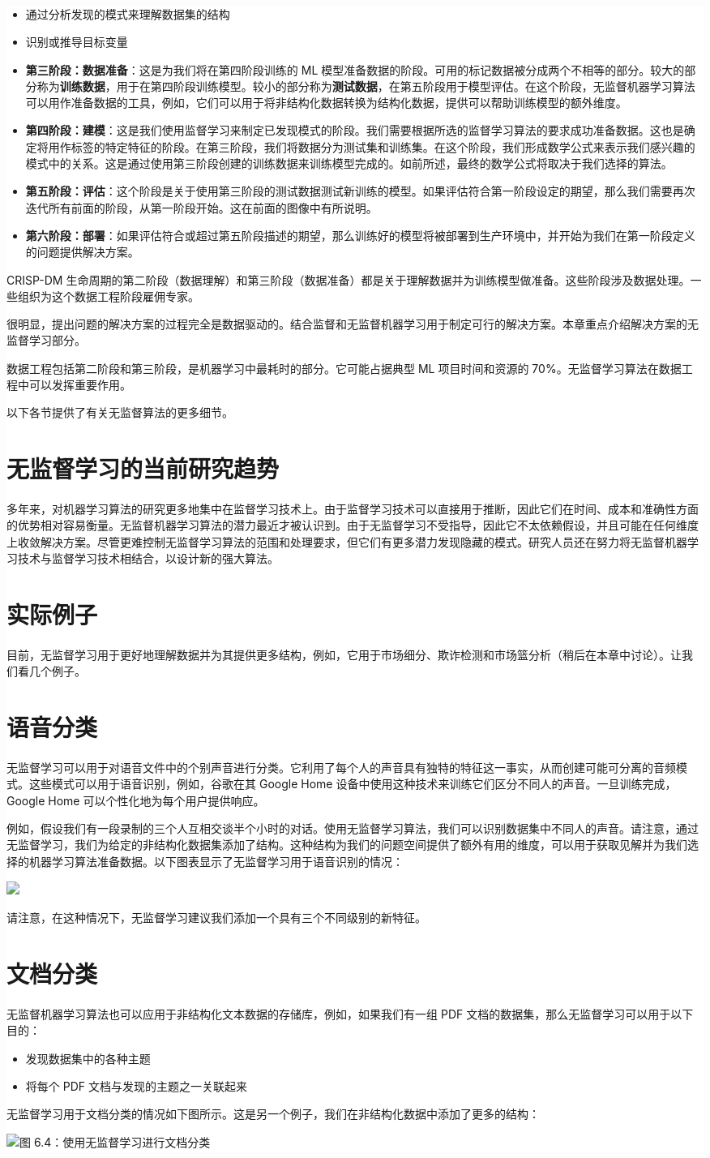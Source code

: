 +   通过分析发现的模式来理解数据集的结构

+   识别或推导目标变量

+   **第三阶段：数据准备**：这是为我们将在第四阶段训练的 ML 模型准备数据的阶段。可用的标记数据被分成两个不相等的部分。较大的部分称为**训练数据**，用于在第四阶段训练模型。较小的部分称为**测试数据**，在第五阶段用于模型评估。在这个阶段，无监督机器学习算法可以用作准备数据的工具，例如，它们可以用于将非结构化数据转换为结构化数据，提供可以帮助训练模型的额外维度。

+   **第四阶段：建模**：这是我们使用监督学习来制定已发现模式的阶段。我们需要根据所选的监督学习算法的要求成功准备数据。这也是确定将用作标签的特定特征的阶段。在第三阶段，我们将数据分为测试集和训练集。在这个阶段，我们形成数学公式来表示我们感兴趣的模式中的关系。这是通过使用第三阶段创建的训练数据来训练模型完成的。如前所述，最终的数学公式将取决于我们选择的算法。

+   **第五阶段：评估**：这个阶段是关于使用第三阶段的测试数据测试新训练的模型。如果评估符合第一阶段设定的期望，那么我们需要再次迭代所有前面的阶段，从第一阶段开始。这在前面的图像中有所说明。

+   **第六阶段：部署**：如果评估符合或超过第五阶段描述的期望，那么训练好的模型将被部署到生产环境中，并开始为我们在第一阶段定义的问题提供解决方案。

CRISP-DM 生命周期的第二阶段（数据理解）和第三阶段（数据准备）都是关于理解数据并为训练模型做准备。这些阶段涉及数据处理。一些组织为这个数据工程阶段雇佣专家。

很明显，提出问题的解决方案的过程完全是数据驱动的。结合监督和无监督机器学习用于制定可行的解决方案。本章重点介绍解决方案的无监督学习部分。

数据工程包括第二阶段和第三阶段，是机器学习中最耗时的部分。它可能占据典型 ML 项目时间和资源的 70%。无监督学习算法在数据工程中可以发挥重要作用。

以下各节提供了有关无监督算法的更多细节。

# 无监督学习的当前研究趋势

多年来，对机器学习算法的研究更多地集中在监督学习技术上。由于监督学习技术可以直接用于推断，因此它们在时间、成本和准确性方面的优势相对容易衡量。无监督机器学习算法的潜力最近才被认识到。由于无监督学习不受指导，因此它不太依赖假设，并且可能在任何维度上收敛解决方案。尽管更难控制无监督学习算法的范围和处理要求，但它们有更多潜力发现隐藏的模式。研究人员还在努力将无监督机器学习技术与监督学习技术相结合，以设计新的强大算法。

# 实际例子

目前，无监督学习用于更好地理解数据并为其提供更多结构，例如，它用于市场细分、欺诈检测和市场篮分析（稍后在本章中讨论）。让我们看几个例子。

# 语音分类

无监督学习可以用于对语音文件中的个别声音进行分类。它利用了每个人的声音具有独特的特征这一事实，从而创建可能可分离的音频模式。这些模式可以用于语音识别，例如，谷歌在其 Google Home 设备中使用这种技术来训练它们区分不同人的声音。一旦训练完成，Google Home 可以个性化地为每个用户提供响应。

例如，假设我们有一段录制的三个人互相交谈半个小时的对话。使用无监督学习算法，我们可以识别数据集中不同人的声音。请注意，通过无监督学习，我们为给定的非结构化数据集添加了结构。这种结构为我们的问题空间提供了额外有用的维度，可以用于获取见解并为我们选择的机器学习算法准备数据。以下图表显示了无监督学习用于语音识别的情况：

![](img/71ed2127-a466-4865-b70e-6511b810bb98.png)

请注意，在这种情况下，无监督学习建议我们添加一个具有三个不同级别的新特征。

# 文档分类

无监督机器学习算法也可以应用于非结构化文本数据的存储库，例如，如果我们有一组 PDF 文档的数据集，那么无监督学习可以用于以下目的：

+   发现数据集中的各种主题

+   将每个 PDF 文档与发现的主题之一关联起来

无监督学习用于文档分类的情况如下图所示。这是另一个例子，我们在非结构化数据中添加了更多的结构：

![](img/bafdb93e-edf1-4f72-a99e-dfd51fe936b8.png)图 6.4：使用无监督学习进行文档分类
